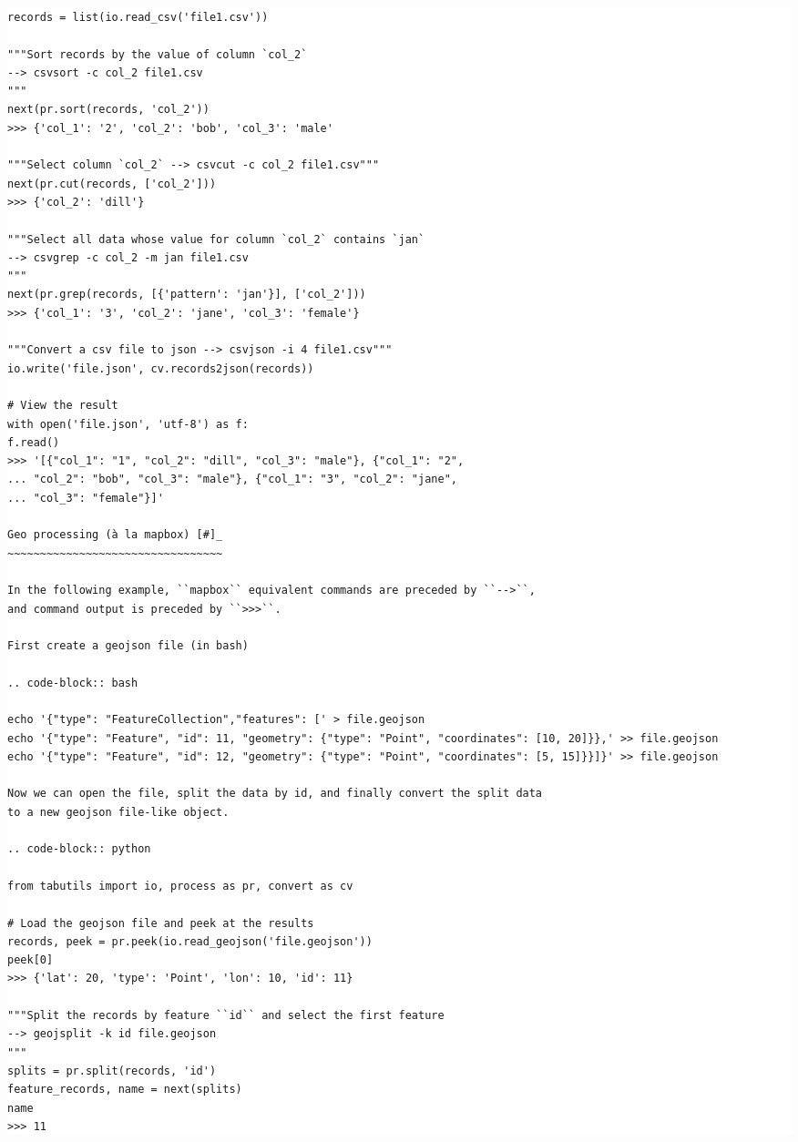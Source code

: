 ~~~~~~~~~~~~~~~~~~~~~~~~~~~~~~~~~~~~~
records = list(io.read_csv('file1.csv'))

"""Sort records by the value of column `col_2`
--> csvsort -c col_2 file1.csv
"""
next(pr.sort(records, 'col_2'))
>>> {'col_1': '2', 'col_2': 'bob', 'col_3': 'male'

"""Select column `col_2` --> csvcut -c col_2 file1.csv"""
next(pr.cut(records, ['col_2']))
>>> {'col_2': 'dill'}

"""Select all data whose value for column `col_2` contains `jan`
--> csvgrep -c col_2 -m jan file1.csv
"""
next(pr.grep(records, [{'pattern': 'jan'}], ['col_2']))
>>> {'col_1': '3', 'col_2': 'jane', 'col_3': 'female'}

"""Convert a csv file to json --> csvjson -i 4 file1.csv"""
io.write('file.json', cv.records2json(records))

# View the result
with open('file.json', 'utf-8') as f:
f.read()
>>> '[{"col_1": "1", "col_2": "dill", "col_3": "male"}, {"col_1": "2",
... "col_2": "bob", "col_3": "male"}, {"col_1": "3", "col_2": "jane",
... "col_3": "female"}]'

Geo processing (à la mapbox) [#]_
~~~~~~~~~~~~~~~~~~~~~~~~~~~~~~~~~

In the following example, ``mapbox`` equivalent commands are preceded by ``-->``,
and command output is preceded by ``>>>``.

First create a geojson file (in bash)

.. code-block:: bash

echo '{"type": "FeatureCollection","features": [' > file.geojson
echo '{"type": "Feature", "id": 11, "geometry": {"type": "Point", "coordinates": [10, 20]}},' >> file.geojson
echo '{"type": "Feature", "id": 12, "geometry": {"type": "Point", "coordinates": [5, 15]}}]}' >> file.geojson

Now we can open the file, split the data by id, and finally convert the split data
to a new geojson file-like object.

.. code-block:: python

from tabutils import io, process as pr, convert as cv

# Load the geojson file and peek at the results
records, peek = pr.peek(io.read_geojson('file.geojson'))
peek[0]
>>> {'lat': 20, 'type': 'Point', 'lon': 10, 'id': 11}

"""Split the records by feature ``id`` and select the first feature
--> geojsplit -k id file.geojson
"""
splits = pr.split(records, 'id')
feature_records, name = next(splits)
name
>>> 11
~~~~~~~~~~~~~~~~~~~~~~~~~~~~~~~~~~~~~